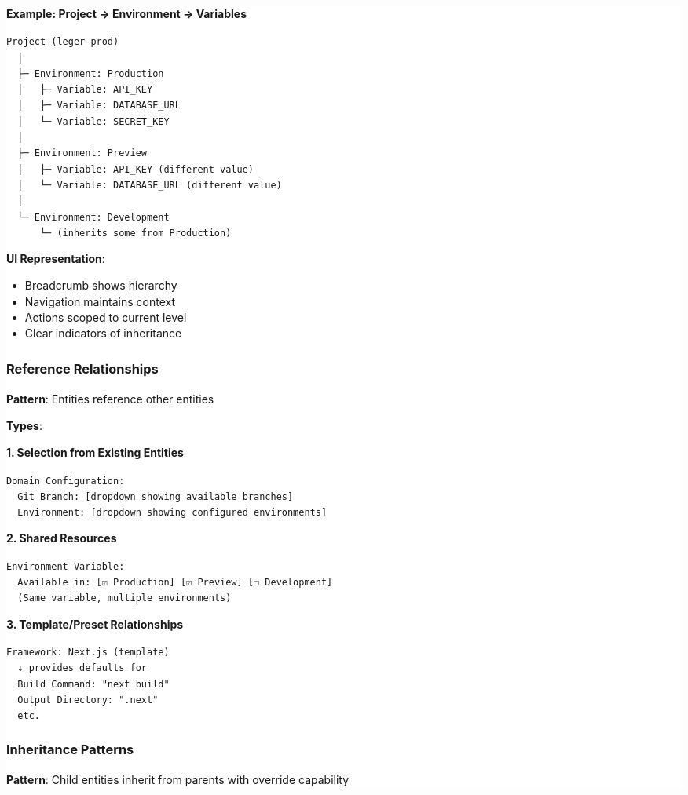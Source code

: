 **Example: Project → Environment → Variables**
```
Project (leger-prod)
  │
  ├─ Environment: Production
  │   ├─ Variable: API_KEY
  │   ├─ Variable: DATABASE_URL
  │   └─ Variable: SECRET_KEY
  │
  ├─ Environment: Preview
  │   ├─ Variable: API_KEY (different value)
  │   └─ Variable: DATABASE_URL (different value)
  │
  └─ Environment: Development
      └─ (inherits some from Production)
```

**UI Representation**:
- Breadcrumb shows hierarchy
- Navigation maintains context
- Actions scoped to current level
- Clear indicators of inheritance

### Reference Relationships

**Pattern**: Entities reference other entities

**Types**:

**1. Selection from Existing Entities**
```
Domain Configuration:
  Git Branch: [dropdown showing available branches]
  Environment: [dropdown showing configured environments]
```

**2. Shared Resources**
```
Environment Variable:
  Available in: [☑ Production] [☑ Preview] [☐ Development]
  (Same variable, multiple environments)
```

**3. Template/Preset Relationships**
```
Framework: Next.js (template)
  ↓ provides defaults for
  Build Command: "next build"
  Output Directory: ".next"
  etc.
```

### Inheritance Patterns

**Pattern**: Child entities inherit from parents with override capability
